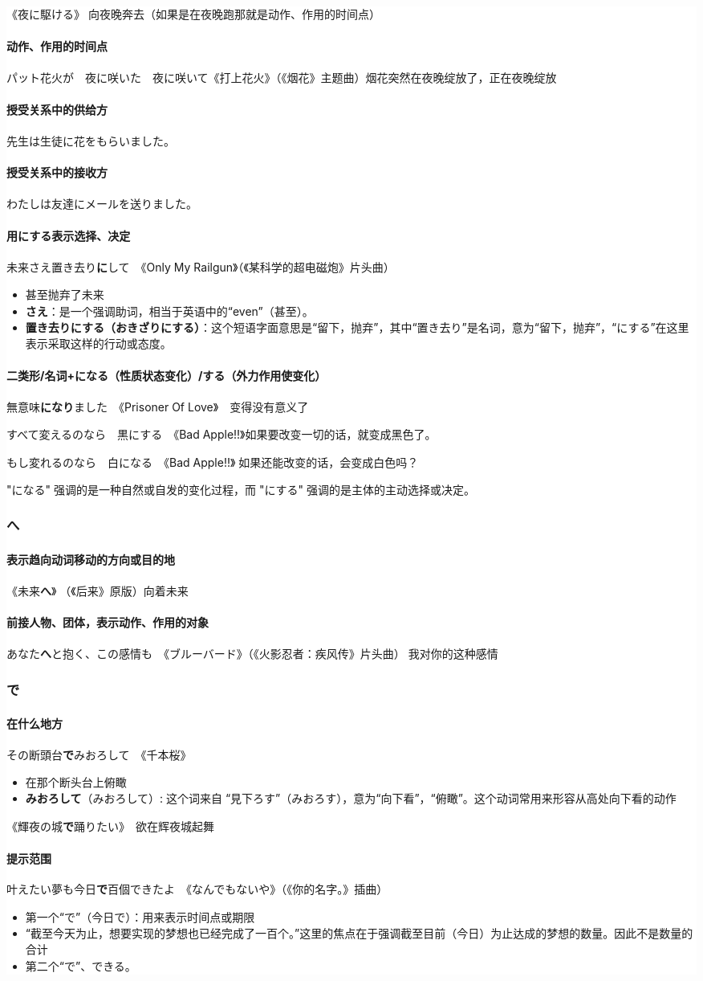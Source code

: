 《夜に駆ける》 向夜晚奔去（如果是在夜晚跑那就是动作、作用的时间点）

#### 动作、作用的时间点

パット花火が　夜に咲いた　夜に咲いて《打上花火》（《烟花》主题曲）烟花突然在夜晚绽放了，正在夜晚绽放

#### 授受关系中的供给方

先生は生徒に花をもらいました。

#### 授受关系中的接收方

わたしは友達にメールを送りました。

#### 用にする表示选择、决定

未来さえ置き去り**に**して　《Only My Railgun》（《某科学的超电磁炮》片头曲）

- 甚至抛弃了未来
- **さえ**：是一个强调助词，相当于英语中的“even”（甚至）。
- **置き去りにする（おきざりにする）**：这个短语字面意思是“留下，抛弃”，其中“置き去り”是名词，意为“留下，抛弃”，“にする”在这里表示采取这样的行动或态度。

#### 二类形/名词+になる（性质状态变化）/する（外力作用使变化）

無意味**になり**ました　《Prisoner Of Love》　变得没有意义了

すべて変えるのなら　黒にする　《Bad Apple!!》如果要改变一切的话，就变成黑色了。

もし変れるのなら　白になる　《Bad Apple!!》 如果还能改变的话，会变成白色吗？

"になる" 强调的是一种自然或自发的变化过程，而 "にする" 强调的是主体的主动选择或决定。

### へ

#### 表示趋向动词移动的方向或目的地

《未来**へ**》 （《后来》原版）向着未来

#### 前接人物、团体，表示动作、作用的对象

あなた**へ**と抱く、この感情も　《ブルーバード》（《火影忍者：疾风传》片头曲） 我对你的这种感情

### で

#### 在什么地方

その断頭台**で**みおろして　《千本桜》

- 在那个断头台上俯瞰
- **みおろして**（みおろして）: 这个词来自 “見下ろす”（みおろす），意为“向下看”，“俯瞰”。这个动词常用来形容从高处向下看的动作

《輝夜の城**で**踊りたい》　欲在辉夜城起舞

#### 提示范围

叶えたい夢も今日**で**百個できたよ　《なんでもないや》（《你的名字。》插曲）

- 第一个“で”（今日で）：用来表示时间点或期限
- “截至今天为止，想要实现的梦想也已经完成了一百个。”这里的焦点在于强调截至目前（今日）为止达成的梦想的数量。因此不是数量的合计
- 第二个“で”、できる。
